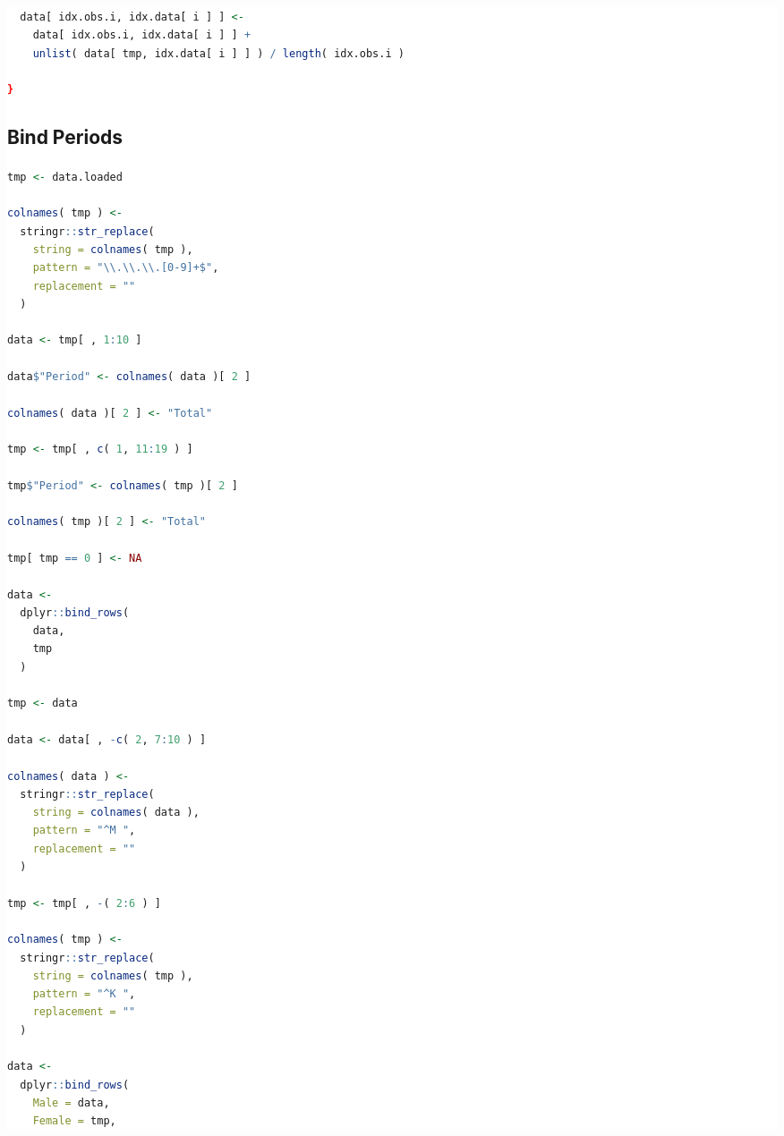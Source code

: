 ``` r
  data[ idx.obs.i, idx.data[ i ] ] <- 
    data[ idx.obs.i, idx.data[ i ] ] +
    unlist( data[ tmp, idx.data[ i ] ] ) / length( idx.obs.i )
  
}
```

## Bind Periods

``` r
tmp <- data.loaded

colnames( tmp ) <-
  stringr::str_replace(
    string = colnames( tmp ),
    pattern = "\\.\\.\\.[0-9]+$",
    replacement = ""
  )

data <- tmp[ , 1:10 ]

data$"Period" <- colnames( data )[ 2 ]

colnames( data )[ 2 ] <- "Total"

tmp <- tmp[ , c( 1, 11:19 ) ]

tmp$"Period" <- colnames( tmp )[ 2 ]

colnames( tmp )[ 2 ] <- "Total"

tmp[ tmp == 0 ] <- NA

data <-
  dplyr::bind_rows(
    data,
    tmp
  )

tmp <- data

data <- data[ , -c( 2, 7:10 ) ]

colnames( data ) <-
  stringr::str_replace(
    string = colnames( data ),
    pattern = "^M ",
    replacement = ""
  )

tmp <- tmp[ , -( 2:6 ) ]

colnames( tmp ) <-
  stringr::str_replace(
    string = colnames( tmp ),
    pattern = "^K ",
    replacement = ""
  )

data <-
  dplyr::bind_rows(
    Male = data,
    Female = tmp,
```